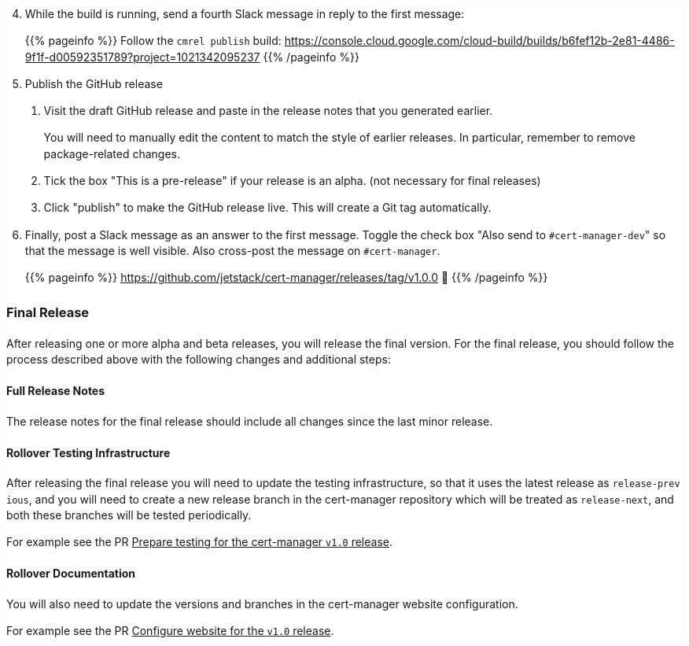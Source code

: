    4. While the build is running, send a fourth Slack message in reply to
      the first message:

        {{% pageinfo %}}
Follow the `cmrel publish` build: <https://console.cloud.google.com/cloud-build/builds/b6fef12b-2e81-4486-9f1f-d00592351789?project=1021342095237>
        {{% /pageinfo %}}

7. Publish the GitHub release

   1. Visit the draft GitHub release and paste in the release notes that you generated earlier.

        You will need to manually edit the content to match the style of earlier releases.
        In particular, remember to remove package-related changes.

   2. Tick the box "This is a pre-release" if your release is an alpha.
      (not necessary for final releases)

   3. Click "publish" to make the GitHub release live.
      This will create a Git tag automatically.

8.  Finally, post a Slack message as an answer to the first message. Toggle
   the check box "Also send to `#cert-manager-dev`" so that the message is
   well visible. Also cross-post the message on `#cert-manager`.

      {{% pageinfo %}}
https://github.com/jetstack/cert-manager/releases/tag/v1.0.0 🎉
      {{% /pageinfo %}}

### Final Release

After releasing one or more alpha and beta releases,
you will release the final version.
For the final release, you should follow the process described above with the following changes and additional steps:

#### Full Release Notes

The release notes for the final release should include all changes since the last minor release.

#### Rollover Testing Infrastructure

After releasing the final release you will need to update the testing infrastructure,
so that it uses the latest release as `release-previous`,
and you will need to create a new release branch in the cert-manager repository which will be treated as `release-next`,
and both these branches will be tested periodically.

For example see the PR  [Prepare testing for the cert-manager `v1.0` release](https://github.com/jetstack/testing/pull/397).

#### Rollover Documentation

You will also need to update the versions and branches in the cert-manager website configuration.

For example see the PR [Configure website for the `v1.0` release](https://github.com/cert-manager/website/pull/309).
